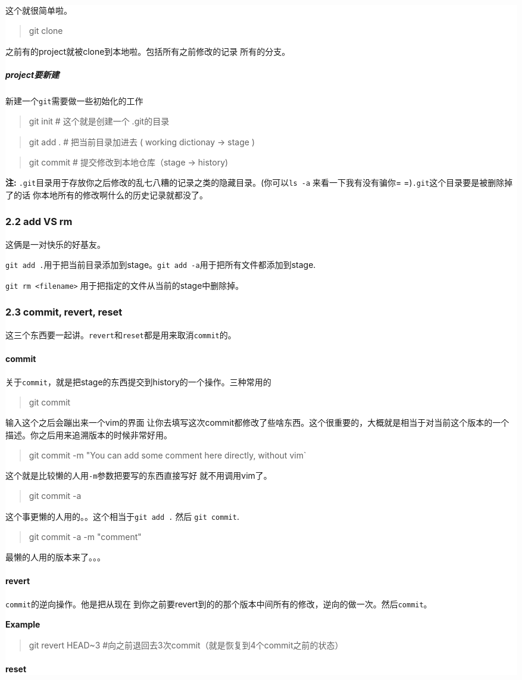 这个就很简单啦。

> git clone <url>

之前有的project就被clone到本地啦。包括所有之前修改的记录 所有的分支。

##### project要新建

新建一个`git`需要做一些初始化的工作

> git init # 这个就是创建一个 .git的目录 
  
> git add . # 把当前目录加进去 ( working dictionay -> stage )

> git commit # 提交修改到本地仓库（stage -> history)
  
**注:**
`.git`目录用于存放你之后修改的乱七八糟的记录之类的隐藏目录。(你可以`ls -a` 来看一下我有没有骗你= =)`.git`这个目录要是被删除掉了的话 你本地所有的修改啊什么的历史记录就都没了。

### 2.2 add VS rm

这俩是一对快乐的好基友。 

`git add .`用于把当前目录添加到stage。`git add -a`用于把所有文件都添加到stage.

`git rm <filename>` 用于把指定的文件从当前的stage中删除掉。

### 2.3 commit, revert, reset

这三个东西要一起讲。`revert`和`reset`都是用来取消`commit`的。


#### commit 

关于`commit`，就是把stage的东西提交到history的一个操作。三种常用的

> git commit 

输入这个之后会蹦出来一个vim的界面 让你去填写这次commit都修改了些啥东西。这个很重要的，大概就是相当于对当前这个版本的一个描述。你之后用来追溯版本的时候非常好用。

> git commit -m "You can add some comment here directly, without vim`

这个就是比较懒的人用`-m`参数把要写的东西直接写好 就不用调用vim了。

> git commit -a

这个事更懒的人用的。。这个相当于`git add .` 然后 `git commit`.

> git commit -a -m "comment"

最懒的人用的版本来了。。。

#### revert

`commit`的逆向操作。他是把从现在 到你之前要revert到的的那个版本中间所有的修改，逆向的做一次。然后`commit`。

**Example**

> git revert HEAD~3 #向之前退回去3次commit（就是恢复到4个commit之前的状态）

#### reset
